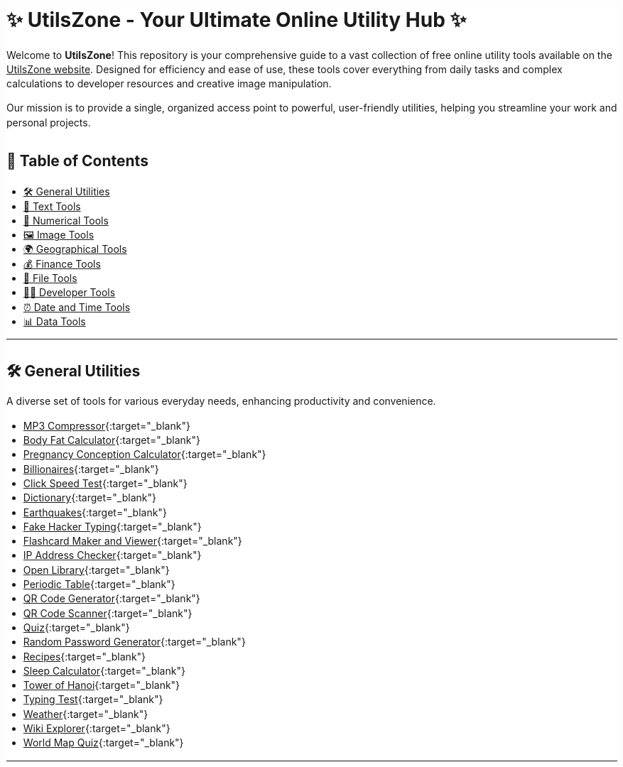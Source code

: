 # ✨ UtilsZone - Your Ultimate Online Utility Hub ✨

Welcome to **UtilsZone**! This repository is your comprehensive guide to a vast collection of free online utility tools available on the [UtilsZone website](https://utilszone.com). Designed for efficiency and ease of use, these tools cover everything from daily tasks and complex calculations to developer resources and creative image manipulation.

Our mission is to provide a single, organized access point to powerful, user-friendly utilities, helping you streamline your work and personal projects.

## 🌟 Table of Contents

- [🛠️ General Utilities](#-general-utilities)
- [📝 Text Tools](#-text-tools)
- [🔢 Numerical Tools](#-numerical-tools)
- [🖼️ Image Tools](#️-image-tools)
- [🌍 Geographical Tools](#-geographical-tools)
- [💰 Finance Tools](#-finance-tools)
- [📂 File Tools](#-file-tools)
- [👨‍💻 Developer Tools](#-developer-tools)
- [⏰ Date and Time Tools](#-date-and-time-tools)
- [📊 Data Tools](#-data-tools)

---

## 🛠️ General Utilities

A diverse set of tools for various everyday needs, enhancing productivity and convenience.

- [MP3 Compressor](https://utilszone.com/utils/mp3-compressor){:target="_blank"}
- [Body Fat Calculator](https://utilszone.com/utils/body-fat-calculator){:target="_blank"}
- [Pregnancy Conception Calculator](https://utilszone.com/utils/pregnancy-conception-calculator){:target="_blank"}
- [Billionaires](https://utilszone.com/utils/billionaires){:target="_blank"}
- [Click Speed Test](https://utilszone.com/utils/click-speed-test){:target="_blank"}
- [Dictionary](https://utilszone.com/utils/dictionary){:target="_blank"}
- [Earthquakes](https://utilszone.com/utils/earthquakes){:target="_blank"}
- [Fake Hacker Typing](https://utilszone.com/utils/fake-hacker-typing){:target="_blank"}
- [Flashcard Maker and Viewer](https://utilszone.com/utils/flashcard-maker-and-viewer){:target="_blank"}
- [IP Address Checker](https://utilszone.com/utils/ip-address-checker){:target="_blank"}
- [Open Library](https://utilszone.com/utils/open-library){:target="_blank"}
- [Periodic Table](https://utilszone.com/utils/periodic-table){:target="_blank"}
- [QR Code Generator](https://utilszone.com/utils/qr-code-generator){:target="_blank"}
- [QR Code Scanner](https://utilszone.com/utils/qr-code-scanner){:target="_blank"}
- [Quiz](https://utilszone.com/utils/quiz){:target="_blank"}
- [Random Password Generator](https://utilszone.com/utils/random-password-generator){:target="_blank"}
- [Recipes](https://utilszone.com/utils/recipes){:target="_blank"}
- [Sleep Calculator](https://utilszone.com/utils/sleep-calculator){:target="_blank"}
- [Tower of Hanoi](https://utilszone.com/utils/tower-of-hanoi){:target="_blank"}
- [Typing Test](https://utilszone.com/utils/typing-test){:target="_blank"}
- [Weather](https://utilszone.com/utils/weather){:target="_blank"}
- [Wiki Explorer](https://utilszone.com/utils/wiki-explorer){:target="_blank"}
- [World Map Quiz](https://utilszone.com/utils/world-map-quiz){:target="_blank"}

---